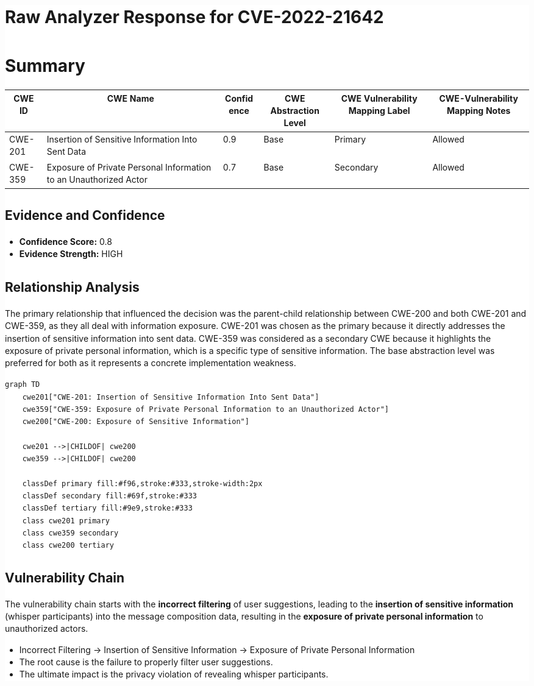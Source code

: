 # Raw Analyzer Response for CVE-2022-21642

# Summary
| CWE ID | CWE Name | Confidence | CWE Abstraction Level | CWE Vulnerability Mapping Label | CWE-Vulnerability Mapping Notes |
|---|---|---|---|---|---|
| CWE-201 | Insertion of Sensitive Information Into Sent Data | 0.9 | Base | Primary | Allowed |
| CWE-359 | Exposure of Private Personal Information to an Unauthorized Actor | 0.7 | Base | Secondary | Allowed |

## Evidence and Confidence

*   **Confidence Score:** 0.8
*   **Evidence Strength:** HIGH

## Relationship Analysis
The primary relationship that influenced the decision was the parent-child relationship between CWE-200 and both CWE-201 and CWE-359, as they all deal with information exposure. CWE-201 was chosen as the primary because it directly addresses the insertion of sensitive information into sent data. CWE-359 was considered as a secondary CWE because it highlights the exposure of private personal information, which is a specific type of sensitive information. The base abstraction level was preferred for both as it represents a concrete implementation weakness.

```mermaid
graph TD
    cwe201["CWE-201: Insertion of Sensitive Information Into Sent Data"]
    cwe359["CWE-359: Exposure of Private Personal Information to an Unauthorized Actor"]
    cwe200["CWE-200: Exposure of Sensitive Information"]
    
    cwe201 -->|CHILDOF| cwe200
    cwe359 -->|CHILDOF| cwe200
    
    classDef primary fill:#f96,stroke:#333,stroke-width:2px
    classDef secondary fill:#69f,stroke:#333
    classDef tertiary fill:#9e9,stroke:#333
    class cwe201 primary
    class cwe359 secondary
    class cwe200 tertiary
```

## Vulnerability Chain
The vulnerability chain starts with the **incorrect filtering** of user suggestions, leading to the **insertion of sensitive information** (whisper participants) into the message composition data, resulting in the **exposure of private personal information** to unauthorized actors.
  - Incorrect Filtering -> Insertion of Sensitive Information -> Exposure of Private Personal Information
  - The root cause is the failure to properly filter user suggestions.
  - The ultimate impact is the privacy violation of revealing whisper participants.
